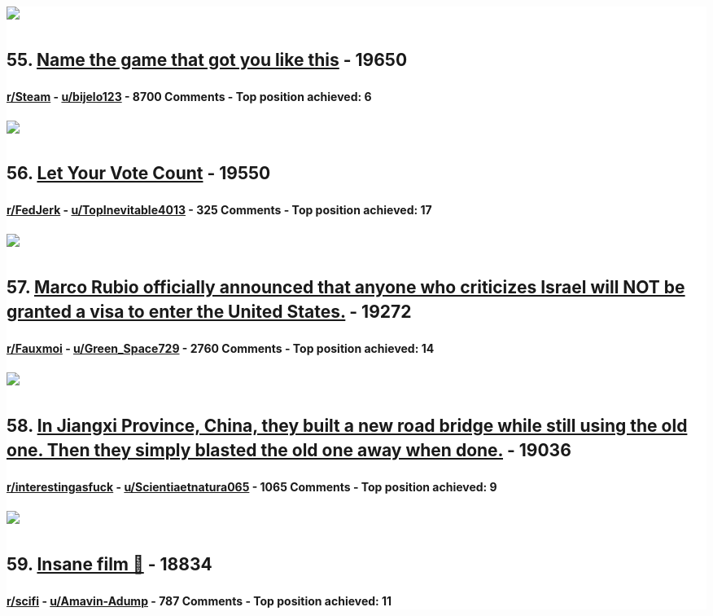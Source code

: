 <a href="https://www.theverge.com/news/676945/rfk-jr-maha-health-report-ai-slop"><img src="https://b.thumbs.redditmedia.com/IhQSBH-cbRAPbCw3FLZ9t3SF8wIB_RPjUDEOdUhwy-s.jpg"></img></a>

## 55. [Name the game that got you like this](http://reddit.com/r/Steam/comments/1kyyvgd/name_the_game_that_got_you_like_this/) - 19650
#### [r/Steam](http://reddit.com/r/Steam) - [u/bijelo123](http://reddit.com/u/bijelo123) - 8700 Comments - Top position achieved: 6

<a href="https://i.redd.it/w2re7q71pv3f1.jpeg"><img src="https://b.thumbs.redditmedia.com/uQwJknhYSqBoHkK_37AXKAwLoQ4ImGZQL_Ywk3P1drM.jpg"></img></a>

## 56. [Let Your Vote Count](http://reddit.com/r/FedJerk/comments/1kzft75/let_your_vote_count/) - 19550
#### [r/FedJerk](http://reddit.com/r/FedJerk) - [u/TopInevitable4013](http://reddit.com/u/TopInevitable4013) - 325 Comments - Top position achieved: 17

<a href="https://i.redd.it/3lf6vz6akz3f1.png"><img src="https://b.thumbs.redditmedia.com/qnzeDI9l-dIxd58MI_dJ_uapMJrVDlF_HdOh2yhT-ZE.jpg"></img></a>

## 57. [Marco Rubio officially announced that anyone who criticizes Israel will NOT be granted a visa to enter the United States.](http://reddit.com/r/Fauxmoi/comments/1kzeaok/marco_rubio_officially_announced_that_anyone_who/) - 19272
#### [r/Fauxmoi](http://reddit.com/r/Fauxmoi) - [u/Green_Space729](http://reddit.com/u/Green_Space729) - 2760 Comments - Top position achieved: 14

<a href="https://v.redd.it/9yvr3to89z3f1"><img src="https://external-preview.redd.it/aW9uNHR3aDg5ejNmMSxQo4yhcD0rIX-sOrPScwtYDtNDHmBnmEWIBmj-bzTF.png?width=140&amp;height=78&amp;crop=140:78,smart&amp;format=jpg&amp;v=enabled&amp;lthumb=true&amp;s=27bc1666f4c1238535c1de63034c119fa3763bac"></img></a>

## 58. [In Jiangxi Province, China, they built a new road bridge while still using the old one. Then they simply blasted the old one away when done.](http://reddit.com/r/interestingasfuck/comments/1kyz7r2/in_jiangxi_province_china_they_built_a_new_road/) - 19036
#### [r/interestingasfuck](http://reddit.com/r/interestingasfuck) - [u/Scientiaetnatura065](http://reddit.com/u/Scientiaetnatura065) - 1065 Comments - Top position achieved: 9

<a href="https://v.redd.it/tqiogz4ftv3f1"><img src="https://external-preview.redd.it/eDE4a2RpMGZ0djNmMZSsN-IGlbsFDDs9i4993GH_doAKnGgGJHCPQ61EhqBh.png?width=140&amp;height=140&amp;crop=140:140,smart&amp;format=jpg&amp;v=enabled&amp;lthumb=true&amp;s=a81d6c3817d30eae6438526d90e80d0e9f4cdc3c"></img></a>

## 59. [Insane film 🍿](http://reddit.com/r/scifi/comments/1kyy955/insane_film/) - 18834
#### [r/scifi](http://reddit.com/r/scifi) - [u/Amavin-Adump](http://reddit.com/u/Amavin-Adump) - 787 Comments - Top position achieved: 11
